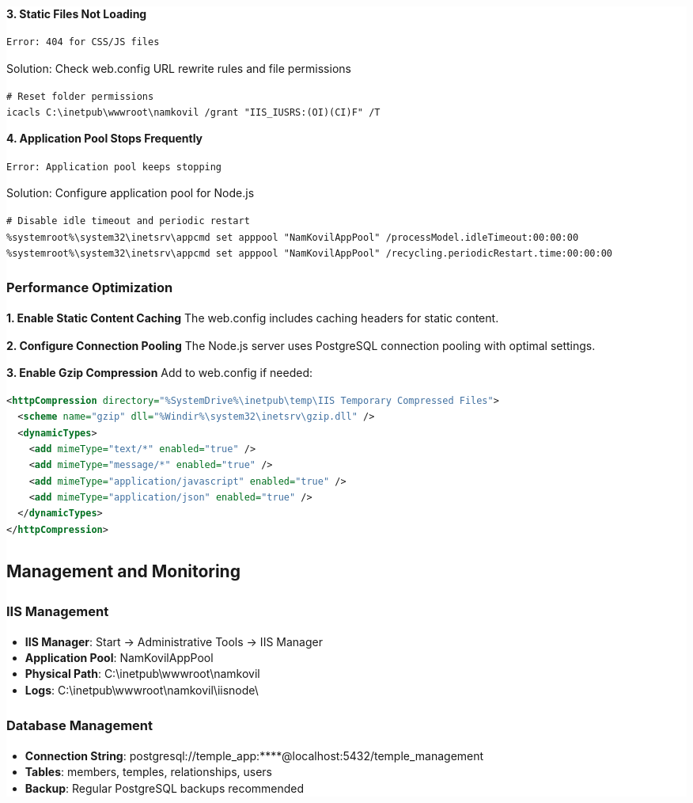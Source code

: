 **3. Static Files Not Loading**
```
Error: 404 for CSS/JS files
```
Solution: Check web.config URL rewrite rules and file permissions
```batch
# Reset folder permissions
icacls C:\inetpub\wwwroot\namkovil /grant "IIS_IUSRS:(OI)(CI)F" /T
```

**4. Application Pool Stops Frequently**
```
Error: Application pool keeps stopping
```
Solution: Configure application pool for Node.js
```batch
# Disable idle timeout and periodic restart
%systemroot%\system32\inetsrv\appcmd set apppool "NamKovilAppPool" /processModel.idleTimeout:00:00:00
%systemroot%\system32\inetsrv\appcmd set apppool "NamKovilAppPool" /recycling.periodicRestart.time:00:00:00
```

### Performance Optimization

**1. Enable Static Content Caching**
The web.config includes caching headers for static content.

**2. Configure Connection Pooling**
The Node.js server uses PostgreSQL connection pooling with optimal settings.

**3. Enable Gzip Compression**
Add to web.config if needed:
```xml
<httpCompression directory="%SystemDrive%\inetpub\temp\IIS Temporary Compressed Files">
  <scheme name="gzip" dll="%Windir%\system32\inetsrv\gzip.dll" />
  <dynamicTypes>
    <add mimeType="text/*" enabled="true" />
    <add mimeType="message/*" enabled="true" />
    <add mimeType="application/javascript" enabled="true" />
    <add mimeType="application/json" enabled="true" />
  </dynamicTypes>
</httpCompression>
```

## Management and Monitoring

### IIS Management
- **IIS Manager**: Start → Administrative Tools → IIS Manager
- **Application Pool**: NamKovilAppPool
- **Physical Path**: C:\inetpub\wwwroot\namkovil
- **Logs**: C:\inetpub\wwwroot\namkovil\iisnode\

### Database Management
- **Connection String**: postgresql://temple_app:****@localhost:5432/temple_management
- **Tables**: members, temples, relationships, users
- **Backup**: Regular PostgreSQL backups recommended
